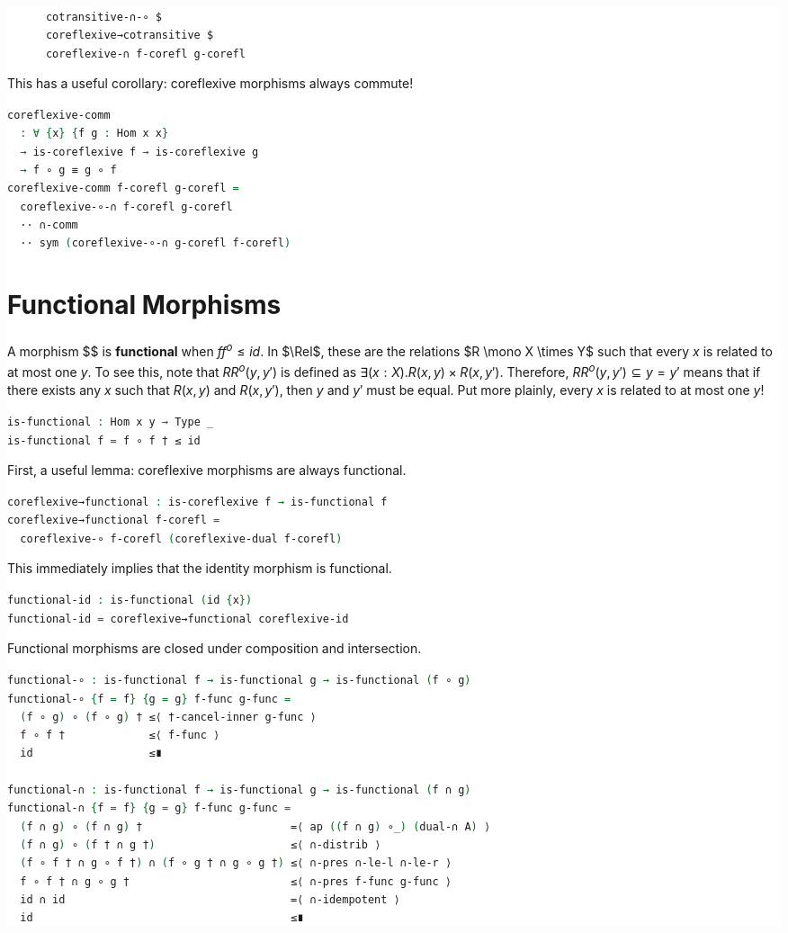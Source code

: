 ```agda
      cotransitive-∩-∘ $
      coreflexive→cotransitive $
      coreflexive-∩ f-corefl g-corefl
```

This has a useful corollary: coreflexive morphisms always commute!

```agda
coreflexive-comm
  : ∀ {x} {f g : Hom x x}
  → is-coreflexive f → is-coreflexive g
  → f ∘ g ≡ g ∘ f
coreflexive-comm f-corefl g-corefl =
  coreflexive-∘-∩ f-corefl g-corefl
  ·· ∩-comm
  ·· sym (coreflexive-∘-∩ g-corefl f-corefl)
```

# Functional Morphisms

A morphism $$ is **functional** when $ff^o \le id$. In $\Rel$, these
are the relations $R \mono X \times Y$ such that every $x$ is related to
at most one $y$. To see this, note that $RR^o(y,y')$ is defined as
$\exists (x : X). R(x,y) \times R(x,y')$. Therefore,
$RR^o(y,y') \subseteq y = y'$ means that if there exists any $x$ such that
$R(x,y)$ and $R(x,y')$, then $y$ and $y'$ must be equal. Put more plainly,
every $x$ is related to at most one $y$!

```agda
is-functional : Hom x y → Type _
is-functional f = f ∘ f † ≤ id
```

First, a useful lemma: coreflexive morphisms are always functional.

```agda
coreflexive→functional : is-coreflexive f → is-functional f
coreflexive→functional f-corefl =
  coreflexive-∘ f-corefl (coreflexive-dual f-corefl)
```

This immediately implies that the identity morphism is functional.

```agda
functional-id : is-functional (id {x})
functional-id = coreflexive→functional coreflexive-id
```

Functional morphisms are closed under composition and intersection.

```agda
functional-∘ : is-functional f → is-functional g → is-functional (f ∘ g)
functional-∘ {f = f} {g = g} f-func g-func =
  (f ∘ g) ∘ (f ∘ g) † ≤⟨ †-cancel-inner g-func ⟩
  f ∘ f †             ≤⟨ f-func ⟩
  id                  ≤∎

functional-∩ : is-functional f → is-functional g → is-functional (f ∩ g)
functional-∩ {f = f} {g = g} f-func g-func =
  (f ∩ g) ∘ (f ∩ g) †                       =⟨ ap ((f ∩ g) ∘_) (dual-∩ A) ⟩
  (f ∩ g) ∘ (f † ∩ g †)                     ≤⟨ ∩-distrib ⟩
  (f ∘ f † ∩ g ∘ f †) ∩ (f ∘ g † ∩ g ∘ g †) ≤⟨ ∩-pres ∩-le-l ∩-le-r ⟩
  f ∘ f † ∩ g ∘ g †                         ≤⟨ ∩-pres f-func g-func ⟩
  id ∩ id                                   =⟨ ∩-idempotent ⟩
  id                                        ≤∎
```
